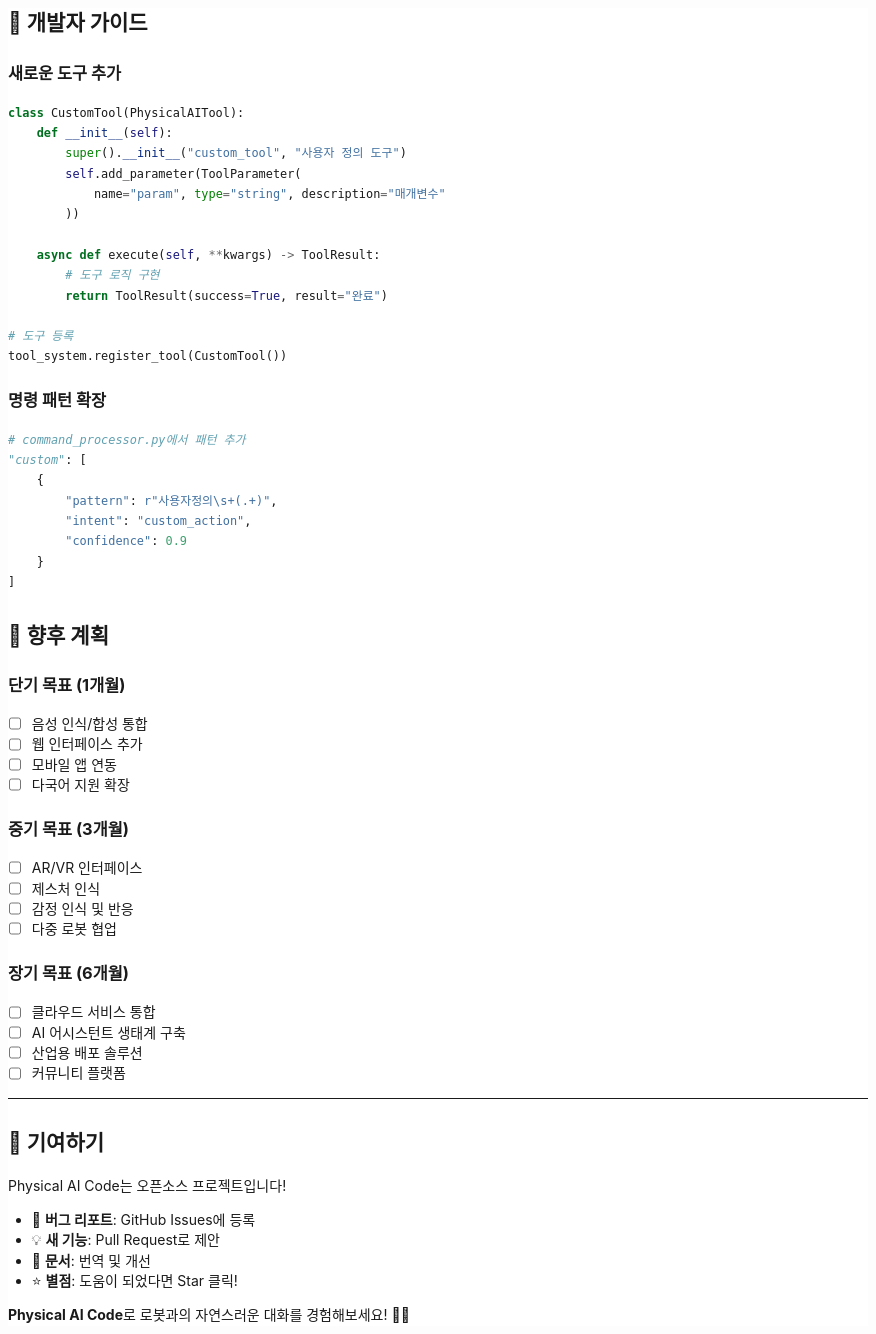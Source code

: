 ## 🔧 개발자 가이드

### **새로운 도구 추가**
```python
class CustomTool(PhysicalAITool):
    def __init__(self):
        super().__init__("custom_tool", "사용자 정의 도구")
        self.add_parameter(ToolParameter(
            name="param", type="string", description="매개변수"
        ))
    
    async def execute(self, **kwargs) -> ToolResult:
        # 도구 로직 구현
        return ToolResult(success=True, result="완료")

# 도구 등록
tool_system.register_tool(CustomTool())
```

### **명령 패턴 확장**
```python
# command_processor.py에서 패턴 추가
"custom": [
    {
        "pattern": r"사용자정의\s+(.+)",
        "intent": "custom_action",
        "confidence": 0.9
    }
]
```

## 🚀 향후 계획

### **단기 목표 (1개월)**
- [ ] 음성 인식/합성 통합 
- [ ] 웹 인터페이스 추가
- [ ] 모바일 앱 연동
- [ ] 다국어 지원 확장

### **중기 목표 (3개월)**
- [ ] AR/VR 인터페이스
- [ ] 제스처 인식
- [ ] 감정 인식 및 반응
- [ ] 다중 로봇 협업

### **장기 목표 (6개월)**
- [ ] 클라우드 서비스 통합
- [ ] AI 어시스턴트 생태계 구축
- [ ] 산업용 배포 솔루션
- [ ] 커뮤니티 플랫폼

---

## 🤝 기여하기

Physical AI Code는 오픈소스 프로젝트입니다!

- 🐛 **버그 리포트**: GitHub Issues에 등록
- 💡 **새 기능**: Pull Request로 제안  
- 📖 **문서**: 번역 및 개선
- ⭐ **별점**: 도움이 되었다면 Star 클릭!

**Physical AI Code**로 로봇과의 자연스러운 대화를 경험해보세요! 🤖✨